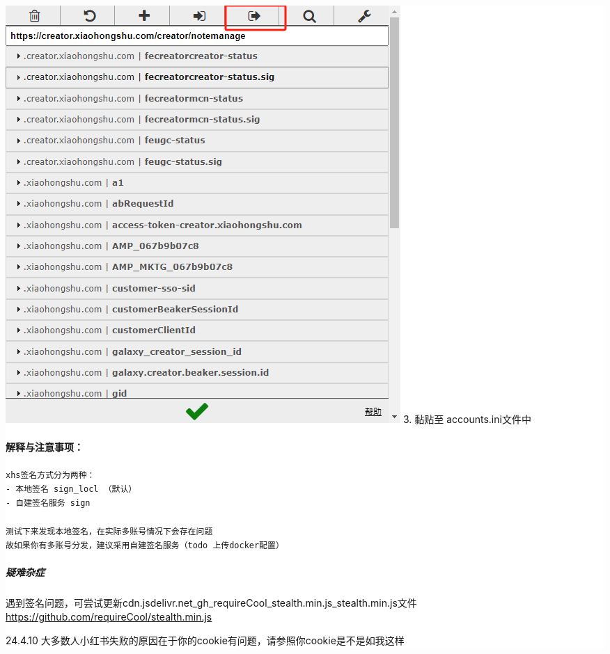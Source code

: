 ![Alt text](media/20231009111214.png)
3. 黏贴至 accounts.ini文件中


#### 解释与注意事项：

```
xhs签名方式分为两种：
- 本地签名 sign_locl （默认）
- 自建签名服务 sign

测试下来发现本地签名，在实际多账号情况下会存在问题
故如果你有多账号分发，建议采用自建签名服务（todo 上传docker配置）
```
##### 疑难杂症
遇到签名问题，可尝试更新cdn.jsdelivr.net_gh_requireCool_stealth.min.js_stealth.min.js文件
https://github.com/requireCool/stealth.min.js

24.4.10 大多数人小红书失败的原因在于你的cookie有问题，请参照你cookie是不是如我这样